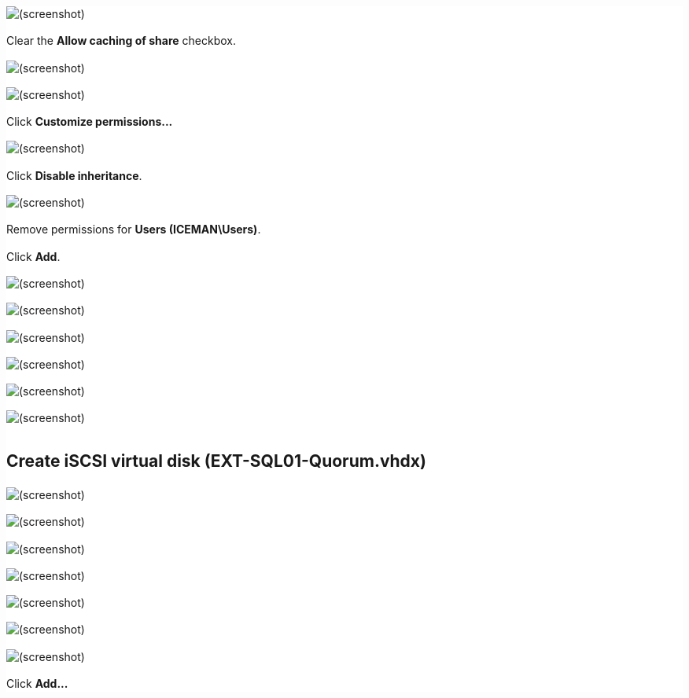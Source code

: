 ![(screenshot)](https://assets.technologytoolbox.com/screenshots/B3/0072FC73C55540231BDDF1C816C829AFEA614FB3.png)

Clear the **Allow caching of share** checkbox.

![(screenshot)](https://assets.technologytoolbox.com/screenshots/3A/9D0F8F4E9ED6C0F4C4669DB2C1D92E23622BC93A.png)

![(screenshot)](https://assets.technologytoolbox.com/screenshots/18/30DA1CDBE2A4305C3D7DACF97552416C977D1818.png)

Click **Customize permissions...**

![(screenshot)](https://assets.technologytoolbox.com/screenshots/35/AA2900786DB12CEA7FD505C2D640895127FB7D35.png)

Click **Disable inheritance**.

![(screenshot)](https://assets.technologytoolbox.com/screenshots/7D/A7D2C9BCA83AF82B0DBA90746E9AD85103FE287D.png)

Remove permissions for **Users (ICEMAN\\Users)**.

Click **Add**.

![(screenshot)](https://assets.technologytoolbox.com/screenshots/62/7A9D9243611C69A419121D041D70B9BAD3949362.png)

![(screenshot)](https://assets.technologytoolbox.com/screenshots/DA/5B05E519CE33E4BF0D55B02870794A34BB4808DA.png)

![(screenshot)](https://assets.technologytoolbox.com/screenshots/38/9FEB87B8840CBAFCC550AD034BEACC8501800638.png)

![(screenshot)](https://assets.technologytoolbox.com/screenshots/C0/633A816366CE28B340EB26C5EF44E7B51EB041C0.png)

![(screenshot)](https://assets.technologytoolbox.com/screenshots/55/2F595B04E3AA4499605CD6EFA312676ECF781455.png)

![(screenshot)](https://assets.technologytoolbox.com/screenshots/9D/A6B78DC2A2A554469DC4D7411D186EDD9E1D0E9D.png)

## Create iSCSI virtual disk (EXT-SQL01-Quorum.vhdx)

![(screenshot)](https://assets.technologytoolbox.com/screenshots/FD/35948179ECB3BC7FA22D690DBEE24A4EC5DBFAFD.png)

![(screenshot)](https://assets.technologytoolbox.com/screenshots/B0/569F1BBCD4525007DCFE1B658079BAAC8F6F64B0.png)

![(screenshot)](https://assets.technologytoolbox.com/screenshots/EE/C851E3B79CE9BD2103AEB00A74665E48119402EE.png)

![(screenshot)](https://assets.technologytoolbox.com/screenshots/E2/5257A96C70A0FEDB7A41E439FCD454CB035A72E2.png)

![(screenshot)](https://assets.technologytoolbox.com/screenshots/05/3149502FDFD305B6F0FBDC6D671464251AC9B205.png)

![(screenshot)](https://assets.technologytoolbox.com/screenshots/74/5724AD4D0DBD4C7197F6F61AFA56B9E840A05E74.png)

![(screenshot)](https://assets.technologytoolbox.com/screenshots/F9/551ED6B2353BA8DA0BB0EA94E461B00FC07A63F9.png)

Click **Add...**
